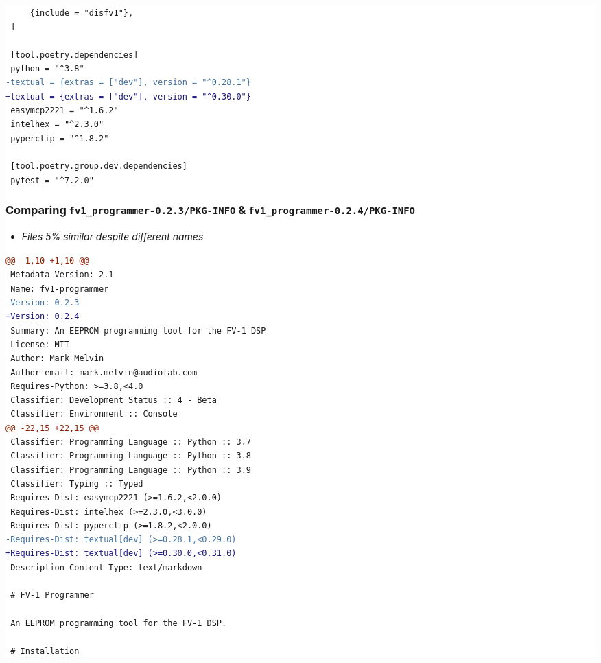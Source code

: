 ```diff
     {include = "disfv1"},
 ]
 
 [tool.poetry.dependencies]
 python = "^3.8"
-textual = {extras = ["dev"], version = "^0.28.1"}
+textual = {extras = ["dev"], version = "^0.30.0"}
 easymcp2221 = "^1.6.2"
 intelhex = "^2.3.0"
 pyperclip = "^1.8.2"
 
 [tool.poetry.group.dev.dependencies]
 pytest = "^7.2.0"
```

### Comparing `fv1_programmer-0.2.3/PKG-INFO` & `fv1_programmer-0.2.4/PKG-INFO`

 * *Files 5% similar despite different names*

```diff
@@ -1,10 +1,10 @@
 Metadata-Version: 2.1
 Name: fv1-programmer
-Version: 0.2.3
+Version: 0.2.4
 Summary: An EEPROM programming tool for the FV-1 DSP
 License: MIT
 Author: Mark Melvin
 Author-email: mark.melvin@audiofab.com
 Requires-Python: >=3.8,<4.0
 Classifier: Development Status :: 4 - Beta
 Classifier: Environment :: Console
@@ -22,15 +22,15 @@
 Classifier: Programming Language :: Python :: 3.7
 Classifier: Programming Language :: Python :: 3.8
 Classifier: Programming Language :: Python :: 3.9
 Classifier: Typing :: Typed
 Requires-Dist: easymcp2221 (>=1.6.2,<2.0.0)
 Requires-Dist: intelhex (>=2.3.0,<3.0.0)
 Requires-Dist: pyperclip (>=1.8.2,<2.0.0)
-Requires-Dist: textual[dev] (>=0.28.1,<0.29.0)
+Requires-Dist: textual[dev] (>=0.30.0,<0.31.0)
 Description-Content-Type: text/markdown
 
 # FV-1 Programmer
 
 An EEPROM programming tool for the FV-1 DSP.
 
 # Installation
```


